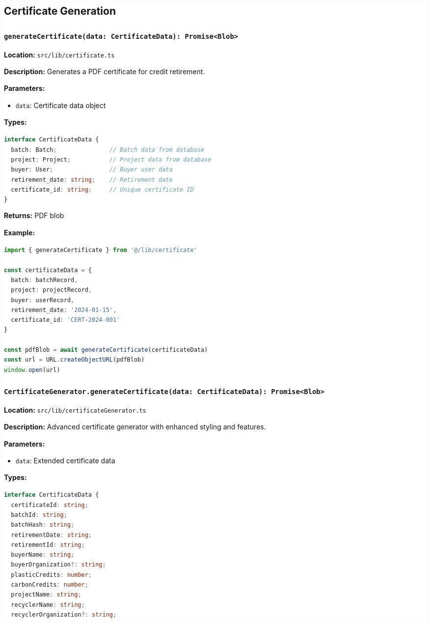 ## Certificate Generation

### `generateCertificate(data: CertificateData): Promise<Blob>`

**Location:** `src/lib/certificate.ts`

**Description:** Generates a PDF certificate for credit retirement.

**Parameters:**
- `data`: Certificate data object

**Types:**
```typescript
interface CertificateData {
  batch: Batch;               // Batch data from database
  project: Project;           // Project data from database
  buyer: User;                // Buyer user data
  retirement_date: string;    // Retirement date
  certificate_id: string;     // Unique certificate ID
}
```

**Returns:** PDF blob

**Example:**
```typescript
import { generateCertificate } from '@/lib/certificate'

const certificateData = {
  batch: batchRecord,
  project: projectRecord,
  buyer: userRecord,
  retirement_date: '2024-01-15',
  certificate_id: 'CERT-2024-001'
}

const pdfBlob = await generateCertificate(certificateData)
const url = URL.createObjectURL(pdfBlob)
window.open(url)
```

### `CertificateGenerator.generateCertificate(data: CertificateData): Promise<Blob>`

**Location:** `src/lib/certificateGenerator.ts`

**Description:** Advanced certificate generator with enhanced styling and features.

**Parameters:**
- `data`: Extended certificate data

**Types:**
```typescript
interface CertificateData {
  certificateId: string;
  batchId: string;
  batchHash: string;
  retirementDate: string;
  retirementId: string;
  buyerName: string;
  buyerOrganization?: string;
  plasticCredits: number;
  carbonCredits: number;
  projectName: string;
  recyclerName: string;
  recyclerOrganization?: string;
```